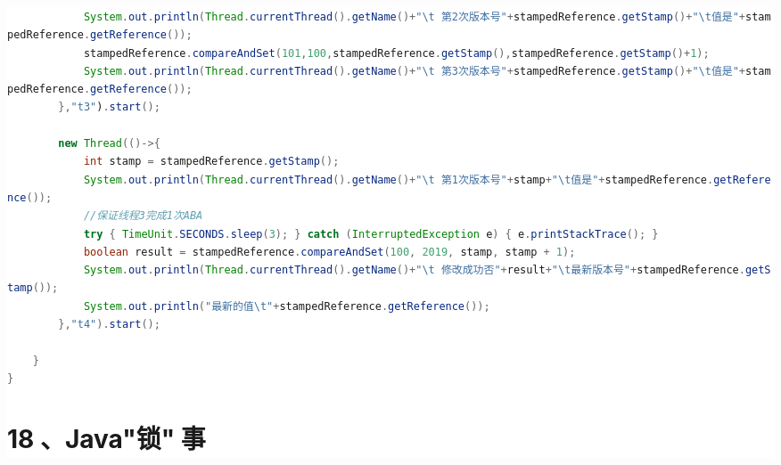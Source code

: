 ```java
            System.out.println(Thread.currentThread().getName()+"\t 第2次版本号"+stampedReference.getStamp()+"\t值是"+stampedReference.getReference());
            stampedReference.compareAndSet(101,100,stampedReference.getStamp(),stampedReference.getStamp()+1);
            System.out.println(Thread.currentThread().getName()+"\t 第3次版本号"+stampedReference.getStamp()+"\t值是"+stampedReference.getReference());
        },"t3").start();

        new Thread(()->{
            int stamp = stampedReference.getStamp();
            System.out.println(Thread.currentThread().getName()+"\t 第1次版本号"+stamp+"\t值是"+stampedReference.getReference());
            //保证线程3完成1次ABA
            try { TimeUnit.SECONDS.sleep(3); } catch (InterruptedException e) { e.printStackTrace(); }
            boolean result = stampedReference.compareAndSet(100, 2019, stamp, stamp + 1);
            System.out.println(Thread.currentThread().getName()+"\t 修改成功否"+result+"\t最新版本号"+stampedReference.getStamp());
            System.out.println("最新的值\t"+stampedReference.getReference());
        },"t4").start();

    }
}
```



# 18 、Java"锁" 事


